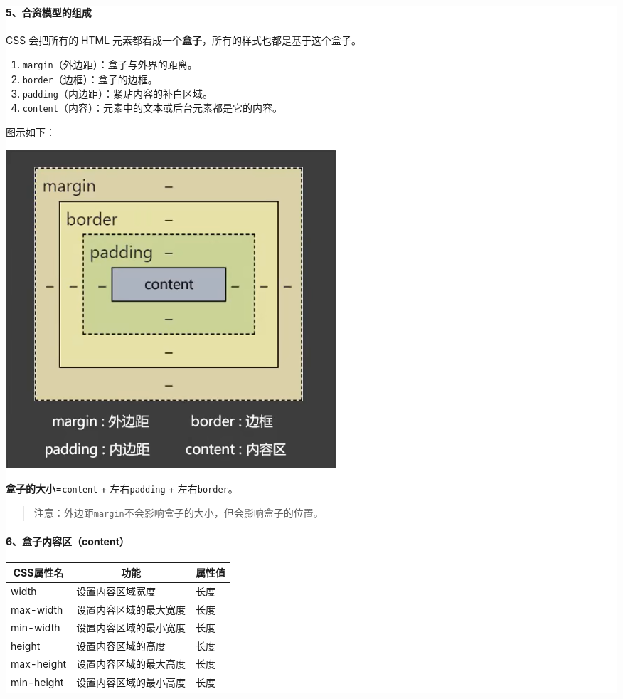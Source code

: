 #### 5、合资模型的组成

CSS 会把所有的 HTML 元素都看成一个**盒子**，所有的样式也都是基于这个盒子。

1. `margin`（外边距）：盒子与外界的距离。
2. `border`（边框）：盒子的边框。
3. `padding`（内边距）：紧贴内容的补白区域。
4. `content`（内容）：元素中的文本或后台元素都是它的内容。

图示如下：

![image-20230507101851658](images/image-20230507101851658.png)

**盒子的大小**=`content` + 左右`padding` + 左右`border`。

> 注意：外边距`margin`不会影响盒子的大小，但会影响盒子的位置。

#### 6、盒子内容区（content）

| CSS属性名  | 功能                   | 属性值 |
| ---------- | ---------------------- | ------ |
| width      | 设置内容区域宽度       | 长度   |
| max-width  | 设置内容区域的最大宽度 | 长度   |
| min-width  | 设置内容区域的最小宽度 | 长度   |
| height     | 设置内容区域的高度     | 长度   |
| max-height | 设置内容区域的最大高度 | 长度   |
| min-height | 设置内容区域的最小高度 | 长度   |

